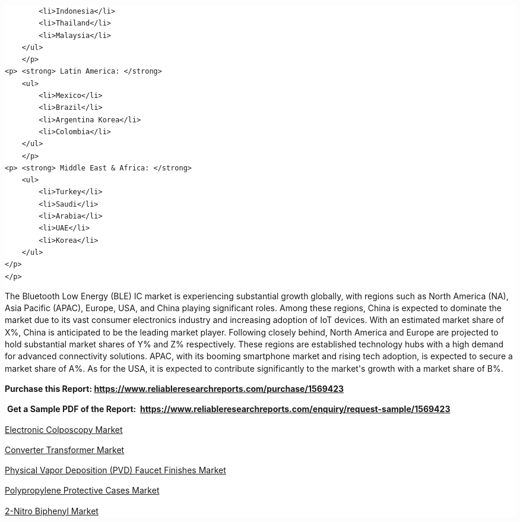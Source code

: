             <li>Indonesia</li>
            <li>Thailand</li>
            <li>Malaysia</li>
        </ul>
        </p> 
    <p> <strong> Latin America: </strong>
        <ul>
            <li>Mexico</li>
            <li>Brazil</li>
            <li>Argentina Korea</li>
            <li>Colombia</li>
        </ul>
        </p> 
    <p> <strong> Middle East & Africa: </strong>
        <ul>
            <li>Turkey</li>
            <li>Saudi</li>
            <li>Arabia</li>
            <li>UAE</li>
            <li>Korea</li>
        </ul>
    </p>
    </p>
<p><p>The Bluetooth Low Energy (BLE) IC market is experiencing substantial growth globally, with regions such as North America (NA), Asia Pacific (APAC), Europe, USA, and China playing significant roles. Among these regions, China is expected to dominate the market due to its vast consumer electronics industry and increasing adoption of IoT devices. With an estimated market share of X%, China is anticipated to be the leading market player. Following closely behind, North America and Europe are projected to hold substantial market shares of Y% and Z% respectively. These regions are established technology hubs with a high demand for advanced connectivity solutions. APAC, with its booming smartphone market and rising tech adoption, is expected to secure a market share of A%. As for the USA, it is expected to contribute significantly to the market's growth with a market share of B%.</p></p>
<p><strong>Purchase this Report: <a href="https://www.reliableresearchreports.com/purchase/1569423">https://www.reliableresearchreports.com/purchase/1569423</a></strong></p>
<p>&nbsp;<strong>Get a Sample PDF of the Report:&nbsp;&nbsp;<a href="https://www.reliableresearchreports.com/enquiry/request-sample/1569423">https://www.reliableresearchreports.com/enquiry/request-sample/1569423</a></strong></p>
<p><strong></strong></p>
<p><p><a href="https://github.com/lilstefpacute/Market-Research-Report-List-1/blob/main/electronic-colposcopy-market.md">Electronic Colposcopy Market</a></p><p><a href="https://medium.com/@nelljian7548/converter-transformer-market-insight-market-trends-growth-forecasted-from-2023-to-2030-28ef481e19a9">Converter Transformer Market</a></p><p><a href="https://medium.com/@allelee654/physical-vapor-deposition-pvd-faucet-finishes-market-size-and-market-trends-complete-industry-2ad830372892">Physical Vapor Deposition (PVD) Faucet Finishes Market</a></p><p><a href="https://www.linkedin.com/pulse/polypropylene-protective-cases-market-size-share-amp-trends/">Polypropylene Protective Cases Market</a></p><p><a href="https://github.com/AKSHATREPORTPRIME/Market-Research-Report-List-1/blob/main/2-nitro-biphenyl-market.md">2-Nitro Biphenyl Market</a></p></p>